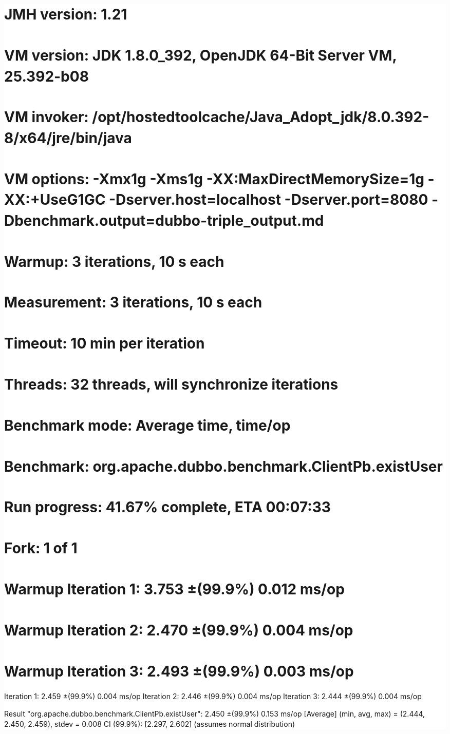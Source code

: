 
# JMH version: 1.21
# VM version: JDK 1.8.0_392, OpenJDK 64-Bit Server VM, 25.392-b08
# VM invoker: /opt/hostedtoolcache/Java_Adopt_jdk/8.0.392-8/x64/jre/bin/java
# VM options: -Xmx1g -Xms1g -XX:MaxDirectMemorySize=1g -XX:+UseG1GC -Dserver.host=localhost -Dserver.port=8080 -Dbenchmark.output=dubbo-triple_output.md
# Warmup: 3 iterations, 10 s each
# Measurement: 3 iterations, 10 s each
# Timeout: 10 min per iteration
# Threads: 32 threads, will synchronize iterations
# Benchmark mode: Average time, time/op
# Benchmark: org.apache.dubbo.benchmark.ClientPb.existUser

# Run progress: 41.67% complete, ETA 00:07:33
# Fork: 1 of 1
# Warmup Iteration   1: 3.753 ±(99.9%) 0.012 ms/op
# Warmup Iteration   2: 2.470 ±(99.9%) 0.004 ms/op
# Warmup Iteration   3: 2.493 ±(99.9%) 0.003 ms/op
Iteration   1: 2.459 ±(99.9%) 0.004 ms/op
Iteration   2: 2.446 ±(99.9%) 0.004 ms/op
Iteration   3: 2.444 ±(99.9%) 0.004 ms/op


Result "org.apache.dubbo.benchmark.ClientPb.existUser":
  2.450 ±(99.9%) 0.153 ms/op [Average]
  (min, avg, max) = (2.444, 2.450, 2.459), stdev = 0.008
  CI (99.9%): [2.297, 2.602] (assumes normal distribution)
